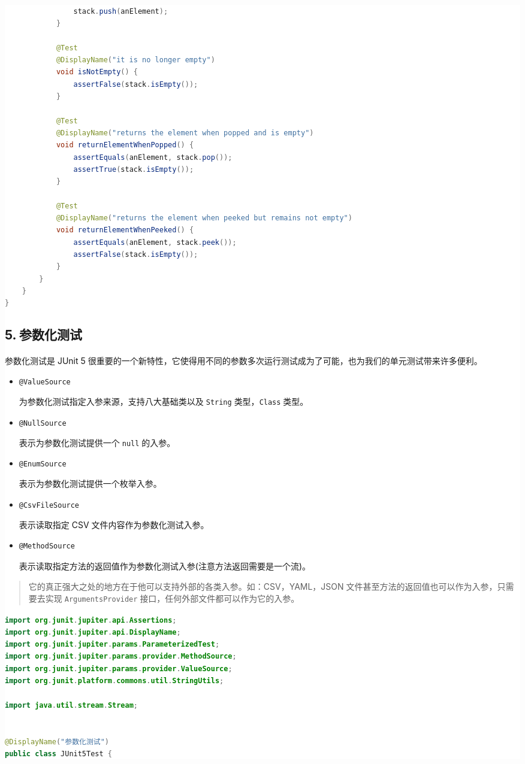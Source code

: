 ```java
                stack.push(anElement);
            }

            @Test
            @DisplayName("it is no longer empty")
            void isNotEmpty() {
                assertFalse(stack.isEmpty());
            }

            @Test
            @DisplayName("returns the element when popped and is empty")
            void returnElementWhenPopped() {
                assertEquals(anElement, stack.pop());
                assertTrue(stack.isEmpty());
            }

            @Test
            @DisplayName("returns the element when peeked but remains not empty")
            void returnElementWhenPeeked() {
                assertEquals(anElement, stack.peek());
                assertFalse(stack.isEmpty());
            }
        }
    }
}
```

## 5. 参数化测试

参数化测试是 JUnit 5 很重要的一个新特性，它使得用不同的参数多次运行测试成为了可能，也为我们的单元测试带来许多便利。

- `@ValueSource`

  为参数化测试指定入参来源，支持八大基础类以及 `String` 类型，`Class` 类型。

- `@NullSource`

  表示为参数化测试提供一个 `null` 的入参。

- `@EnumSource`

  表示为参数化测试提供一个枚举入参。

- `@CsvFileSource`

  表示读取指定 CSV 文件内容作为参数化测试入参。

- `@MethodSource`

  表示读取指定方法的返回值作为参数化测试入参(注意方法返回需要是一个流)。

> 它的真正强大之处的地方在于他可以支持外部的各类入参。如：CSV，YAML，JSON 文件甚至方法的返回值也可以作为入参，只需要去实现 `ArgumentsProvider` 接口，任何外部文件都可以作为它的入参。

```java
import org.junit.jupiter.api.Assertions;
import org.junit.jupiter.api.DisplayName;
import org.junit.jupiter.params.ParameterizedTest;
import org.junit.jupiter.params.provider.MethodSource;
import org.junit.jupiter.params.provider.ValueSource;
import org.junit.platform.commons.util.StringUtils;

import java.util.stream.Stream;


@DisplayName("参数化测试")
public class JUnit5Test {

```